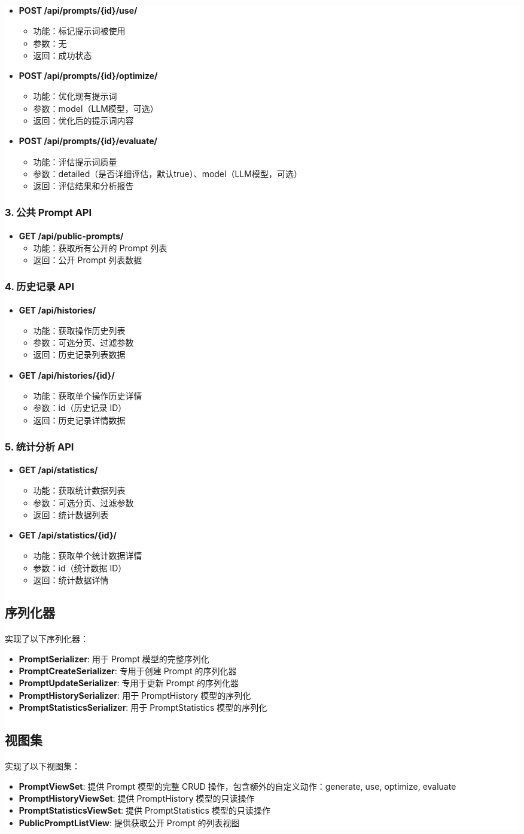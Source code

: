 - **POST /api/prompts/{id}/use/**
  - 功能：标记提示词被使用
  - 参数：无
  - 返回：成功状态

- **POST /api/prompts/{id}/optimize/**
  - 功能：优化现有提示词
  - 参数：model（LLM模型，可选）
  - 返回：优化后的提示词内容

- **POST /api/prompts/{id}/evaluate/**
  - 功能：评估提示词质量
  - 参数：detailed（是否详细评估，默认true）、model（LLM模型，可选）
  - 返回：评估结果和分析报告

### 3. 公共 Prompt API
- **GET /api/public-prompts/**
  - 功能：获取所有公开的 Prompt 列表
  - 返回：公开 Prompt 列表数据

### 4. 历史记录 API
- **GET /api/histories/**
  - 功能：获取操作历史列表
  - 参数：可选分页、过滤参数
  - 返回：历史记录列表数据

- **GET /api/histories/{id}/**
  - 功能：获取单个操作历史详情
  - 参数：id（历史记录 ID）
  - 返回：历史记录详情数据

### 5. 统计分析 API
- **GET /api/statistics/**
  - 功能：获取统计数据列表
  - 参数：可选分页、过滤参数
  - 返回：统计数据列表

- **GET /api/statistics/{id}/**
  - 功能：获取单个统计数据详情
  - 参数：id（统计数据 ID）
  - 返回：统计数据详情

## 序列化器
实现了以下序列化器：
- **PromptSerializer**: 用于 Prompt 模型的完整序列化
- **PromptCreateSerializer**: 专用于创建 Prompt 的序列化器
- **PromptUpdateSerializer**: 专用于更新 Prompt 的序列化器
- **PromptHistorySerializer**: 用于 PromptHistory 模型的序列化
- **PromptStatisticsSerializer**: 用于 PromptStatistics 模型的序列化

## 视图集
实现了以下视图集：
- **PromptViewSet**: 提供 Prompt 模型的完整 CRUD 操作，包含额外的自定义动作：generate, use, optimize, evaluate
- **PromptHistoryViewSet**: 提供 PromptHistory 模型的只读操作
- **PromptStatisticsViewSet**: 提供 PromptStatistics 模型的只读操作
- **PublicPromptListView**: 提供获取公开 Prompt 的列表视图
